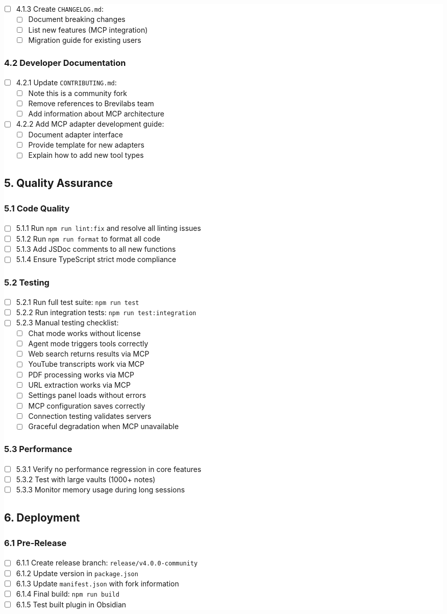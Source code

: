 - [ ] 4.1.3 Create `CHANGELOG.md`:
  - [ ] Document breaking changes
  - [ ] List new features (MCP integration)
  - [ ] Migration guide for existing users

### 4.2 Developer Documentation
- [ ] 4.2.1 Update `CONTRIBUTING.md`:
  - [ ] Note this is a community fork
  - [ ] Remove references to Brevilabs team
  - [ ] Add information about MCP architecture
- [ ] 4.2.2 Add MCP adapter development guide:
  - [ ] Document adapter interface
  - [ ] Provide template for new adapters
  - [ ] Explain how to add new tool types

## 5. Quality Assurance

### 5.1 Code Quality
- [ ] 5.1.1 Run `npm run lint:fix` and resolve all linting issues
- [ ] 5.1.2 Run `npm run format` to format all code
- [ ] 5.1.3 Add JSDoc comments to all new functions
- [ ] 5.1.4 Ensure TypeScript strict mode compliance

### 5.2 Testing
- [ ] 5.2.1 Run full test suite: `npm run test`
- [ ] 5.2.2 Run integration tests: `npm run test:integration`
- [ ] 5.2.3 Manual testing checklist:
  - [ ] Chat mode works without license
  - [ ] Agent mode triggers tools correctly
  - [ ] Web search returns results via MCP
  - [ ] YouTube transcripts work via MCP
  - [ ] PDF processing works via MCP
  - [ ] URL extraction works via MCP
  - [ ] Settings panel loads without errors
  - [ ] MCP configuration saves correctly
  - [ ] Connection testing validates servers
  - [ ] Graceful degradation when MCP unavailable

### 5.3 Performance
- [ ] 5.3.1 Verify no performance regression in core features
- [ ] 5.3.2 Test with large vaults (1000+ notes)
- [ ] 5.3.3 Monitor memory usage during long sessions

## 6. Deployment

### 6.1 Pre-Release
- [ ] 6.1.1 Create release branch: `release/v4.0.0-community`
- [ ] 6.1.2 Update version in `package.json`
- [ ] 6.1.3 Update `manifest.json` with fork information
- [ ] 6.1.4 Final build: `npm run build`
- [ ] 6.1.5 Test built plugin in Obsidian
